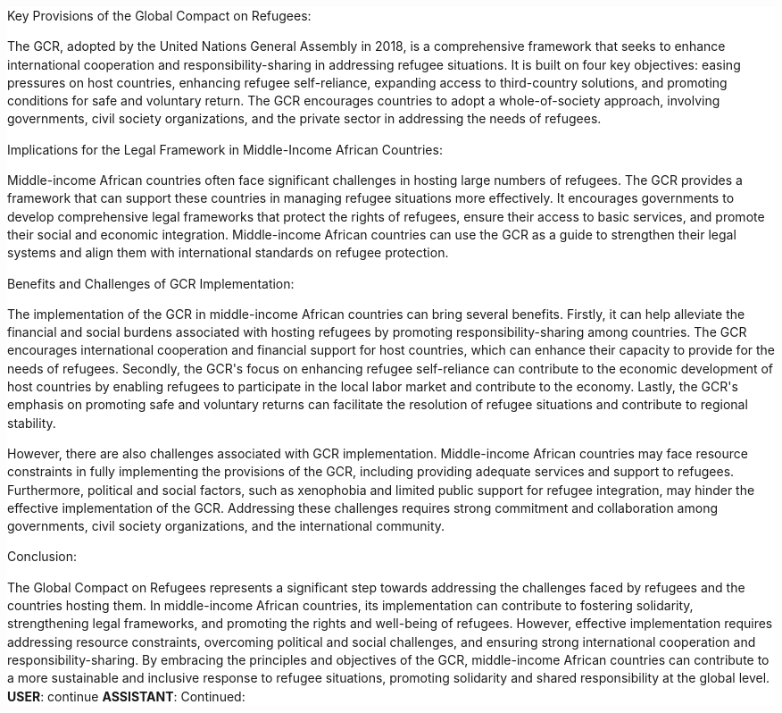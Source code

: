 

Key Provisions of the Global Compact on Refugees:

The GCR, adopted by the United Nations General Assembly in 2018, is a comprehensive framework that seeks to enhance international cooperation and responsibility-sharing in addressing refugee situations. It is built on four key objectives: easing pressures on host countries, enhancing refugee self-reliance, expanding access to third-country solutions, and promoting conditions for safe and voluntary return. The GCR encourages countries to adopt a whole-of-society approach, involving governments, civil society organizations, and the private sector in addressing the needs of refugees.



Implications for the Legal Framework in Middle-Income African Countries:

Middle-income African countries often face significant challenges in hosting large numbers of refugees. The GCR provides a framework that can support these countries in managing refugee situations more effectively. It encourages governments to develop comprehensive legal frameworks that protect the rights of refugees, ensure their access to basic services, and promote their social and economic integration. Middle-income African countries can use the GCR as a guide to strengthen their legal systems and align them with international standards on refugee protection.



Benefits and Challenges of GCR Implementation:

The implementation of the GCR in middle-income African countries can bring several benefits. Firstly, it can help alleviate the financial and social burdens associated with hosting refugees by promoting responsibility-sharing among countries. The GCR encourages international cooperation and financial support for host countries, which can enhance their capacity to provide for the needs of refugees. Secondly, the GCR's focus on enhancing refugee self-reliance can contribute to the economic development of host countries by enabling refugees to participate in the local labor market and contribute to the economy. Lastly, the GCR's emphasis on promoting safe and voluntary returns can facilitate the resolution of refugee situations and contribute to regional stability.



However, there are also challenges associated with GCR implementation. Middle-income African countries may face resource constraints in fully implementing the provisions of the GCR, including providing adequate services and support to refugees. Furthermore, political and social factors, such as xenophobia and limited public support for refugee integration, may hinder the effective implementation of the GCR. Addressing these challenges requires strong commitment and collaboration among governments, civil society organizations, and the international community.



Conclusion:

The Global Compact on Refugees represents a significant step towards addressing the challenges faced by refugees and the countries hosting them. In middle-income African countries, its implementation can contribute to fostering solidarity, strengthening legal frameworks, and promoting the rights and well-being of refugees. However, effective implementation requires addressing resource constraints, overcoming political and social challenges, and ensuring strong international cooperation and responsibility-sharing. By embracing the principles and objectives of the GCR, middle-income African countries can contribute to a more sustainable and inclusive response to refugee situations, promoting solidarity and shared responsibility at the global level.
**USER**: continue
**ASSISTANT**: Continued:

